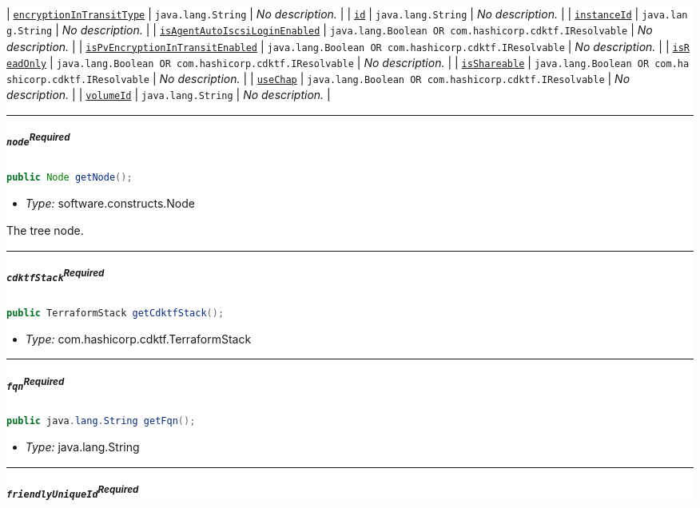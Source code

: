 | <code><a href="#rhizo-co-terraform-provider-oci.coreVolumeAttachment.CoreVolumeAttachment.property.encryptionInTransitType">encryptionInTransitType</a></code> | <code>java.lang.String</code> | *No description.* |
| <code><a href="#rhizo-co-terraform-provider-oci.coreVolumeAttachment.CoreVolumeAttachment.property.id">id</a></code> | <code>java.lang.String</code> | *No description.* |
| <code><a href="#rhizo-co-terraform-provider-oci.coreVolumeAttachment.CoreVolumeAttachment.property.instanceId">instanceId</a></code> | <code>java.lang.String</code> | *No description.* |
| <code><a href="#rhizo-co-terraform-provider-oci.coreVolumeAttachment.CoreVolumeAttachment.property.isAgentAutoIscsiLoginEnabled">isAgentAutoIscsiLoginEnabled</a></code> | <code>java.lang.Boolean OR com.hashicorp.cdktf.IResolvable</code> | *No description.* |
| <code><a href="#rhizo-co-terraform-provider-oci.coreVolumeAttachment.CoreVolumeAttachment.property.isPvEncryptionInTransitEnabled">isPvEncryptionInTransitEnabled</a></code> | <code>java.lang.Boolean OR com.hashicorp.cdktf.IResolvable</code> | *No description.* |
| <code><a href="#rhizo-co-terraform-provider-oci.coreVolumeAttachment.CoreVolumeAttachment.property.isReadOnly">isReadOnly</a></code> | <code>java.lang.Boolean OR com.hashicorp.cdktf.IResolvable</code> | *No description.* |
| <code><a href="#rhizo-co-terraform-provider-oci.coreVolumeAttachment.CoreVolumeAttachment.property.isShareable">isShareable</a></code> | <code>java.lang.Boolean OR com.hashicorp.cdktf.IResolvable</code> | *No description.* |
| <code><a href="#rhizo-co-terraform-provider-oci.coreVolumeAttachment.CoreVolumeAttachment.property.useChap">useChap</a></code> | <code>java.lang.Boolean OR com.hashicorp.cdktf.IResolvable</code> | *No description.* |
| <code><a href="#rhizo-co-terraform-provider-oci.coreVolumeAttachment.CoreVolumeAttachment.property.volumeId">volumeId</a></code> | <code>java.lang.String</code> | *No description.* |

---

##### `node`<sup>Required</sup> <a name="node" id="rhizo-co-terraform-provider-oci.coreVolumeAttachment.CoreVolumeAttachment.property.node"></a>

```java
public Node getNode();
```

- *Type:* software.constructs.Node

The tree node.

---

##### `cdktfStack`<sup>Required</sup> <a name="cdktfStack" id="rhizo-co-terraform-provider-oci.coreVolumeAttachment.CoreVolumeAttachment.property.cdktfStack"></a>

```java
public TerraformStack getCdktfStack();
```

- *Type:* com.hashicorp.cdktf.TerraformStack

---

##### `fqn`<sup>Required</sup> <a name="fqn" id="rhizo-co-terraform-provider-oci.coreVolumeAttachment.CoreVolumeAttachment.property.fqn"></a>

```java
public java.lang.String getFqn();
```

- *Type:* java.lang.String

---

##### `friendlyUniqueId`<sup>Required</sup> <a name="friendlyUniqueId" id="rhizo-co-terraform-provider-oci.coreVolumeAttachment.CoreVolumeAttachment.property.friendlyUniqueId"></a>
